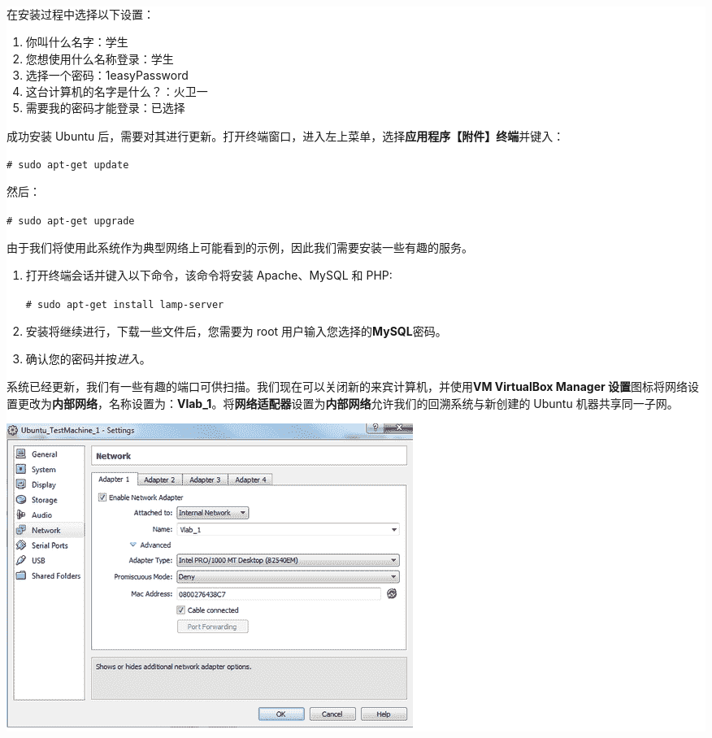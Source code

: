 在安装过程中选择以下设置：

1.  你叫什么名字：学生
2.  您想使用什么名称登录：学生
3.  选择一个密码：1easyPassword
4.  这台计算机的名字是什么？：火卫一
5.  需要我的密码才能登录：已选择

成功安装 Ubuntu 后，需要对其进行更新。打开终端窗口，进入左上菜单，选择**应用程序【附件】终端**并键入：

```
# sudo apt-get update 

```

然后：

```
# sudo apt-get upgrade 

```

由于我们将使用此系统作为典型网络上可能看到的示例，因此我们需要安装一些有趣的服务。

1.  打开终端会话并键入以下命令，该命令将安装 Apache、MySQL 和 PHP:

    ```
    # sudo apt-get install lamp-server 

    ```

2.  安装将继续进行，下载一些文件后，您需要为 root 用户输入您选择的**MySQL**密码。
3.  确认您的密码并按*进入*。

系统已经更新，我们有一些有趣的端口可供扫描。我们现在可以关闭新的来宾计算机，并使用**VM VirtualBox Manager 设置**图标将网络设置更改为**内部网络**，名称设置为：**Vlab_1**。将**网络适配器**设置为**内部网络**允许我们的回溯系统与新创建的 Ubuntu 机器共享同一子网。

![Adding another virtual machine to our lab](img/7744_03_02.jpg)

